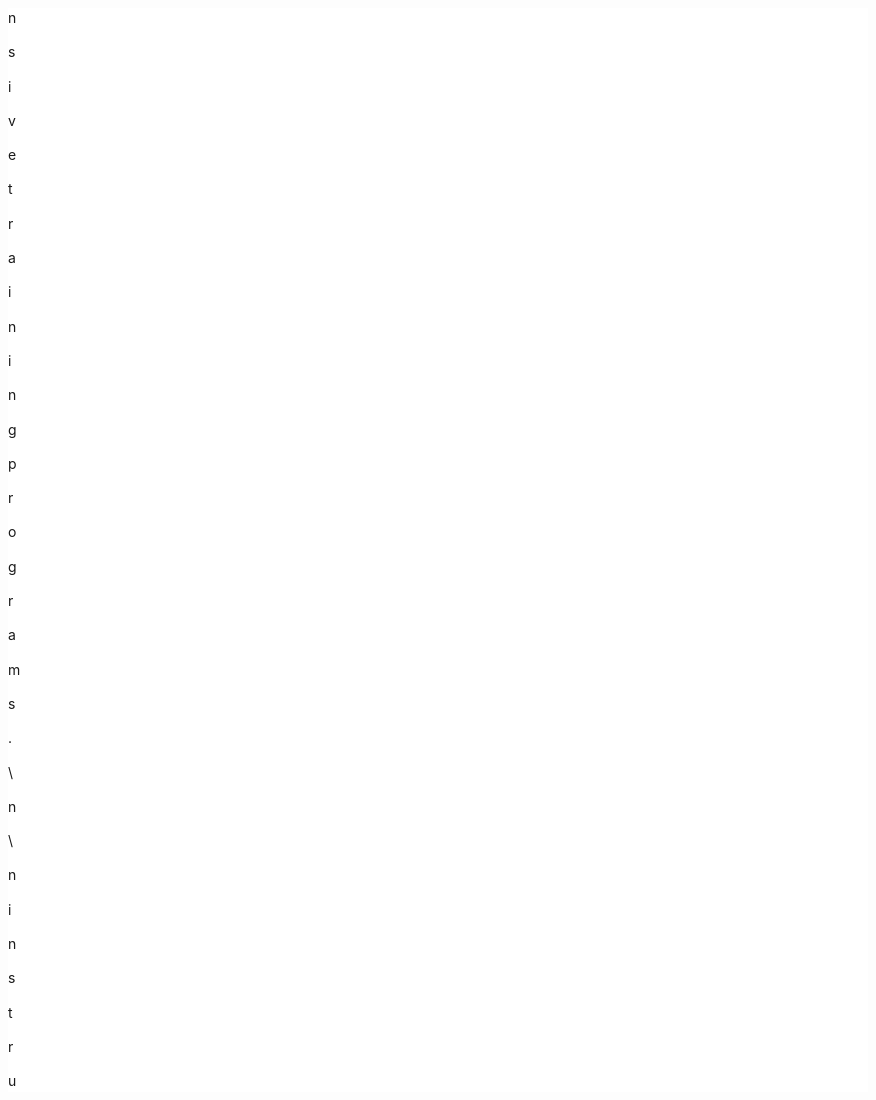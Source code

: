 n

s

i

v

e

 

t

r

a

i

n

i

n

g

 

p

r

o

g

r

a

m

s

.

\

n

\

n

i

n

s

t

r

u
